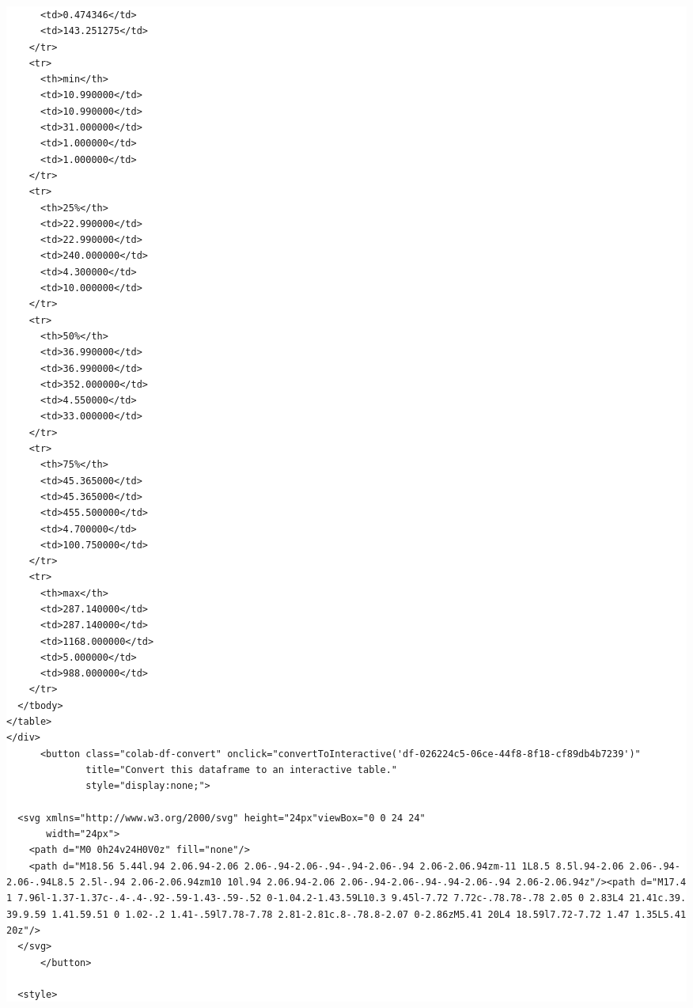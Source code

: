 ```{=html}
      <td>0.474346</td>
      <td>143.251275</td>
    </tr>
    <tr>
      <th>min</th>
      <td>10.990000</td>
      <td>10.990000</td>
      <td>31.000000</td>
      <td>1.000000</td>
      <td>1.000000</td>
    </tr>
    <tr>
      <th>25%</th>
      <td>22.990000</td>
      <td>22.990000</td>
      <td>240.000000</td>
      <td>4.300000</td>
      <td>10.000000</td>
    </tr>
    <tr>
      <th>50%</th>
      <td>36.990000</td>
      <td>36.990000</td>
      <td>352.000000</td>
      <td>4.550000</td>
      <td>33.000000</td>
    </tr>
    <tr>
      <th>75%</th>
      <td>45.365000</td>
      <td>45.365000</td>
      <td>455.500000</td>
      <td>4.700000</td>
      <td>100.750000</td>
    </tr>
    <tr>
      <th>max</th>
      <td>287.140000</td>
      <td>287.140000</td>
      <td>1168.000000</td>
      <td>5.000000</td>
      <td>988.000000</td>
    </tr>
  </tbody>
</table>
</div>
      <button class="colab-df-convert" onclick="convertToInteractive('df-026224c5-06ce-44f8-8f18-cf89db4b7239')"
              title="Convert this dataframe to an interactive table."
              style="display:none;">
        
  <svg xmlns="http://www.w3.org/2000/svg" height="24px"viewBox="0 0 24 24"
       width="24px">
    <path d="M0 0h24v24H0V0z" fill="none"/>
    <path d="M18.56 5.44l.94 2.06.94-2.06 2.06-.94-2.06-.94-.94-2.06-.94 2.06-2.06.94zm-11 1L8.5 8.5l.94-2.06 2.06-.94-2.06-.94L8.5 2.5l-.94 2.06-2.06.94zm10 10l.94 2.06.94-2.06 2.06-.94-2.06-.94-.94-2.06-.94 2.06-2.06.94z"/><path d="M17.41 7.96l-1.37-1.37c-.4-.4-.92-.59-1.43-.59-.52 0-1.04.2-1.43.59L10.3 9.45l-7.72 7.72c-.78.78-.78 2.05 0 2.83L4 21.41c.39.39.9.59 1.41.59.51 0 1.02-.2 1.41-.59l7.78-7.78 2.81-2.81c.8-.78.8-2.07 0-2.86zM5.41 20L4 18.59l7.72-7.72 1.47 1.35L5.41 20z"/>
  </svg>
      </button>
      
  <style>
```
